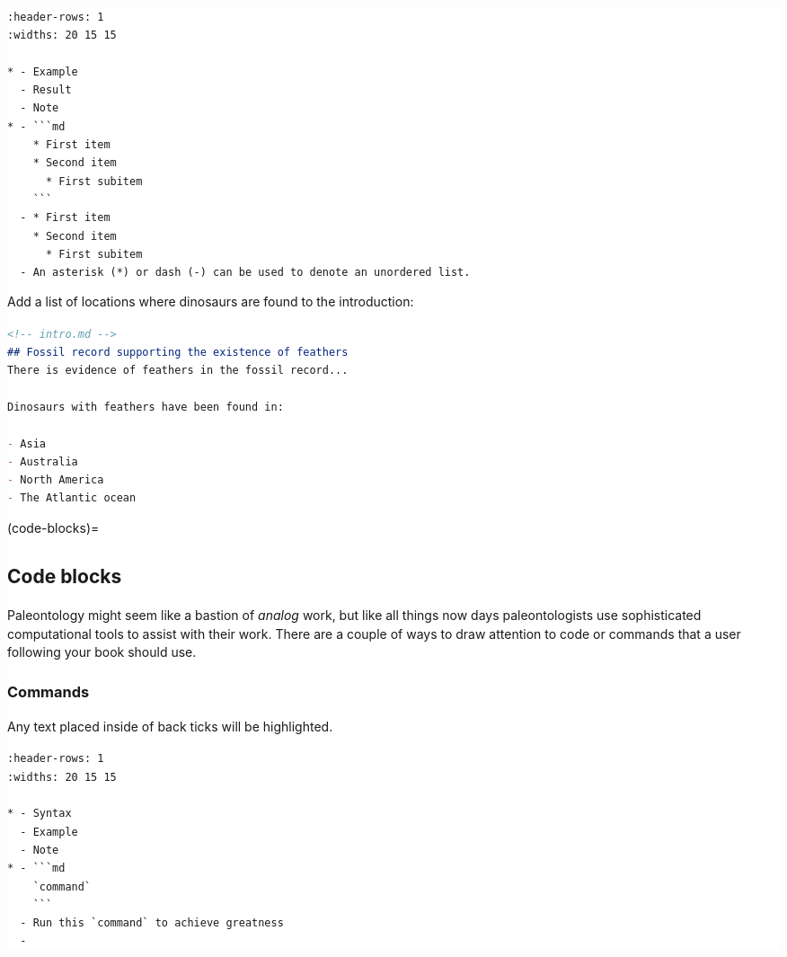 ``````{list-table}
:header-rows: 1
:widths: 20 15 15

* - Example
  - Result
  - Note
* - ```md
    * First item
    * Second item
      * First subitem
    ```
  - * First item
    * Second item
      * First subitem 
  - An asterisk (*) or dash (-) can be used to denote an unordered list.
``````

Add a list of locations where dinosaurs are found to the introduction:

```md
<!-- intro.md -->
## Fossil record supporting the existence of feathers
There is evidence of feathers in the fossil record...

Dinosaurs with feathers have been found in:

- Asia
- Australia
- North America
- The Atlantic ocean 
```

(code-blocks)=
## Code blocks
Paleontology might seem like a bastion of *analog* work, but like all things now days paleontologists use sophisticated computational tools to assist with their work. There are a couple of ways to draw attention to code or commands that a user following your book should use.


### Commands
Any text placed inside of back ticks will be highlighted.

``````{list-table}
:header-rows: 1
:widths: 20 15 15

* - Syntax
  - Example
  - Note
* - ```md
    `command`
    ```
  - Run this `command` to achieve greatness
  - 
``````
